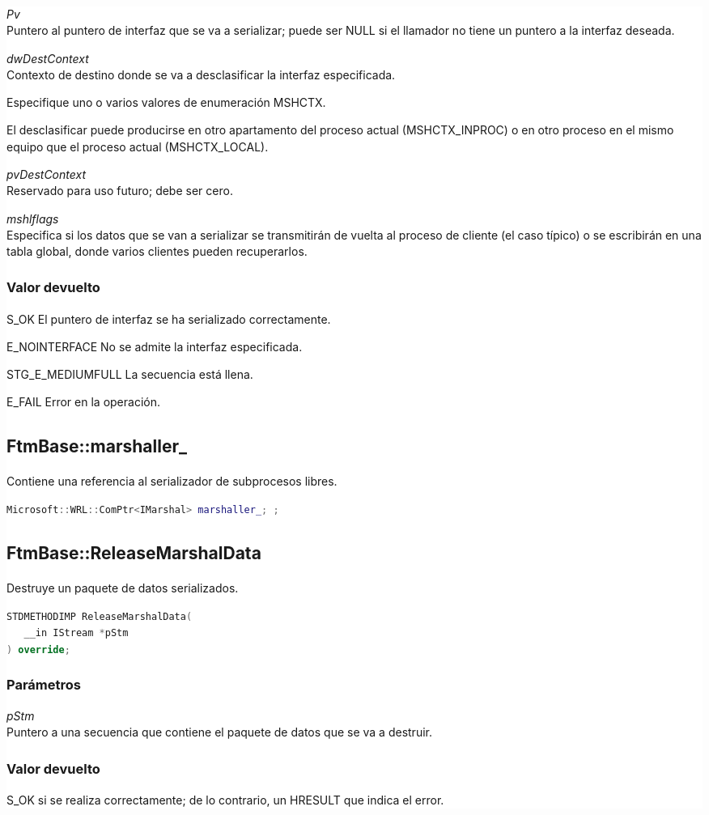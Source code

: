 *Pv*<br/>
Puntero al puntero de interfaz que se va a serializar; puede ser NULL si el llamador no tiene un puntero a la interfaz deseada.

*dwDestContext*<br/>
Contexto de destino donde se va a desclasificar la interfaz especificada.

Especifique uno o varios valores de enumeración MSHCTX.

El desclasificar puede producirse en otro apartamento del proceso actual (MSHCTX_INPROC) o en otro proceso en el mismo equipo que el proceso actual (MSHCTX_LOCAL).

*pvDestContext*<br/>
Reservado para uso futuro; debe ser cero.

*mshlflags*<br/>
Especifica si los datos que se van a serializar se transmitirán de vuelta al proceso de cliente (el caso típico) o se escribirán en una tabla global, donde varios clientes pueden recuperarlos.

### <a name="return-value"></a>Valor devuelto

S_OK El puntero de interfaz se ha serializado correctamente.

E_NOINTERFACE No se admite la interfaz especificada.

STG_E_MEDIUMFULL La secuencia está llena.

E_FAIL Error en la operación.

## <a name="ftmbasemarshaller_"></a><a name="marshaller"></a>FtmBase::marshaller_

Contiene una referencia al serializador de subprocesos libres.

```cpp
Microsoft::WRL::ComPtr<IMarshal> marshaller_; ;
```

## <a name="ftmbasereleasemarshaldata"></a><a name="releasemarshaldata"></a>FtmBase::ReleaseMarshalData

Destruye un paquete de datos serializados.

```cpp
STDMETHODIMP ReleaseMarshalData(
   __in IStream *pStm
) override;
```

### <a name="parameters"></a>Parámetros

*pStm*<br/>
Puntero a una secuencia que contiene el paquete de datos que se va a destruir.

### <a name="return-value"></a>Valor devuelto

S_OK si se realiza correctamente; de lo contrario, un HRESULT que indica el error.
